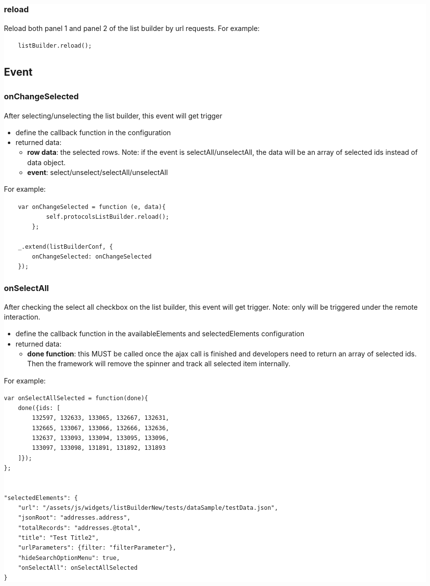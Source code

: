 ### reload
Reload both panel 1 and panel 2 of the list builder by url requests. For example:

```
    listBuilder.reload();
```

## Event

### onChangeSelected
After selecting/unselecting the list builder, this event will get trigger
- define the callback function in the configuration
- returned data: 
    - **row data**: the selected rows. Note: if the event is selectAll/unselectAll, the data will be an array of selected ids instead of data object.
    - **event**: select/unselect/selectAll/unselectAll

For example:

```
    var onChangeSelected = function (e, data){
            self.protocolsListBuilder.reload();
        };

    _.extend(listBuilderConf, {
        onChangeSelected: onChangeSelected
    });
```

### onSelectAll
After checking the select all checkbox on the list builder, this event will get trigger. Note: only will be triggered under the remote interaction.
- define the callback function in the availableElements and selectedElements configuration
- returned data: 
    - **done function**: this MUST be called once the ajax call is finished and developers need to return an array of selected ids. Then the framework will remove the spinner and track all selected item internally.

For example:

```
var onSelectAllSelected = function(done){
    done({ids: [
        132597, 132633, 133065, 132667, 132631, 
        132665, 133067, 133066, 132666, 132636, 
        132637, 133093, 133094, 133095, 133096, 
        133097, 133098, 131891, 131892, 131893
    ]});
};


"selectedElements": {
    "url": "/assets/js/widgets/listBuilderNew/tests/dataSample/testData.json",
    "jsonRoot": "addresses.address",
    "totalRecords": "addresses.@total",
    "title": "Test Title2",
    "urlParameters": {filter: "filterParameter"},
    "hideSearchOptionMenu": true,
    "onSelectAll": onSelectAllSelected
}
```
